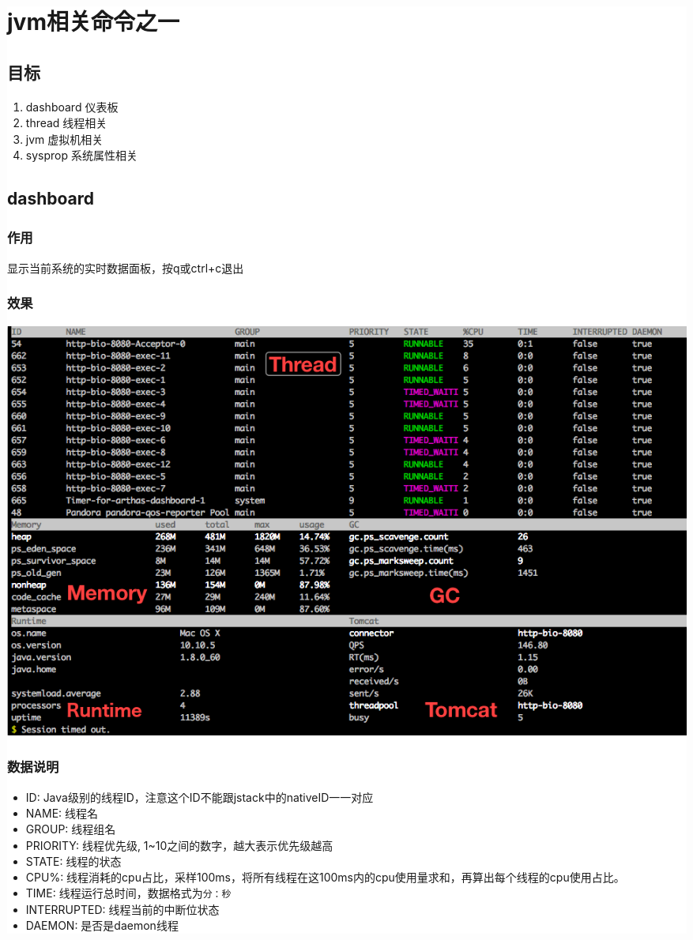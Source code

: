 

# jvm相关命令之一

## 目标

1. dashboard 仪表板
2. thread 线程相关
3. jvm 虚拟机相关
4. sysprop 系统属性相关

## dashboard

### 作用

显示当前系统的实时数据面板，按q或ctrl+c退出

### 效果

![image-20200310154559668](assets/image-20200310154559668.png)

### 数据说明

- ID: Java级别的线程ID，注意这个ID不能跟jstack中的nativeID一一对应
- NAME: 线程名
- GROUP: 线程组名
- PRIORITY: 线程优先级, 1~10之间的数字，越大表示优先级越高
- STATE: 线程的状态
- CPU%: 线程消耗的cpu占比，采样100ms，将所有线程在这100ms内的cpu使用量求和，再算出每个线程的cpu使用占比。
- TIME: 线程运行总时间，数据格式为`分：秒`
- INTERRUPTED: 线程当前的中断位状态
- DAEMON: 是否是daemon线程
